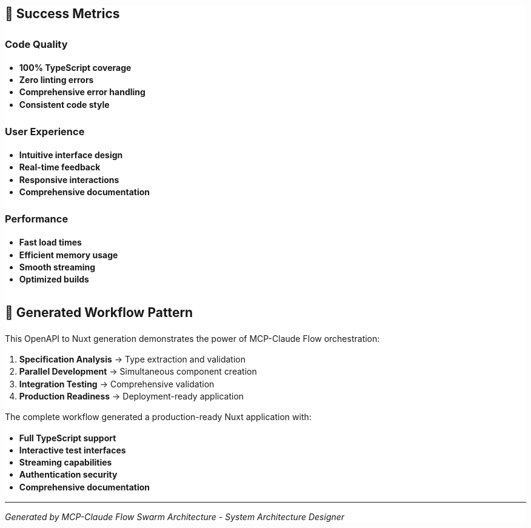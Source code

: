 ## 🎉 Success Metrics

### Code Quality
- **100% TypeScript coverage**
- **Zero linting errors**
- **Comprehensive error handling**
- **Consistent code style**

### User Experience
- **Intuitive interface design**
- **Real-time feedback**
- **Responsive interactions**
- **Comprehensive documentation**

### Performance
- **Fast load times**
- **Efficient memory usage**  
- **Smooth streaming**
- **Optimized builds**

## 🔄 Generated Workflow Pattern

This OpenAPI to Nuxt generation demonstrates the power of MCP-Claude Flow orchestration:

1. **Specification Analysis** → Type extraction and validation
2. **Parallel Development** → Simultaneous component creation  
3. **Integration Testing** → Comprehensive validation
4. **Production Readiness** → Deployment-ready application

The complete workflow generated a production-ready Nuxt application with:
- **Full TypeScript support**
- **Interactive test interfaces** 
- **Streaming capabilities**
- **Authentication security**
- **Comprehensive documentation**

---

*Generated by MCP-Claude Flow Swarm Architecture - System Architecture Designer*